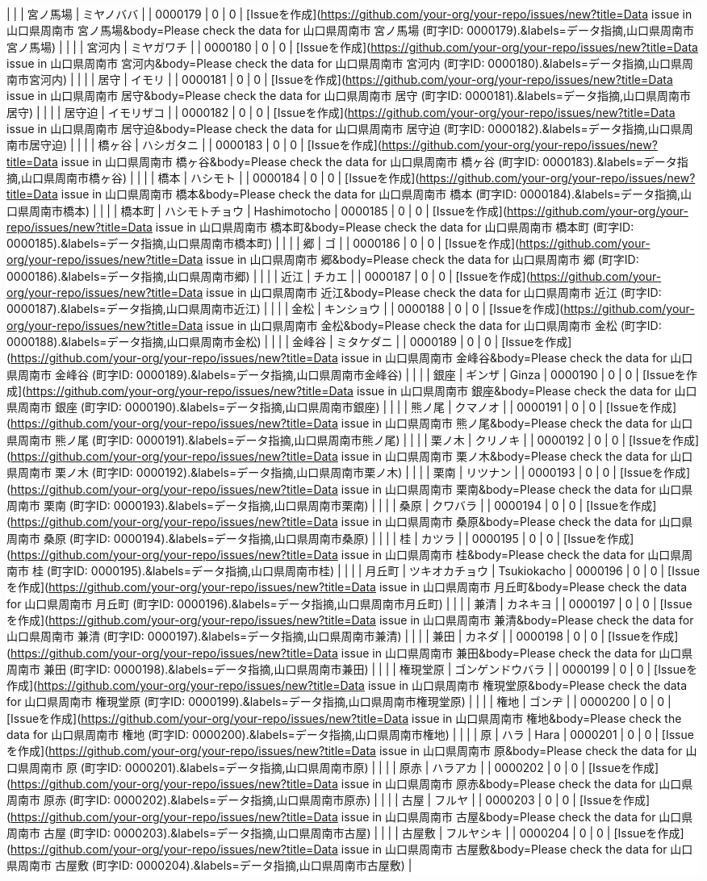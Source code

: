 |  |  | 宮ノ馬場 |   ミヤノババ |  | 0000179 | 0 | 0 | [Issueを作成](https://github.com/your-org/your-repo/issues/new?title=Data issue in 山口県周南市   宮ノ馬場&body=Please check the data for 山口県周南市   宮ノ馬場 (町字ID: 0000179).&labels=データ指摘,山口県周南市宮ノ馬場) |
|  |  | 宮河内 |   ミヤガワチ |  | 0000180 | 0 | 0 | [Issueを作成](https://github.com/your-org/your-repo/issues/new?title=Data issue in 山口県周南市   宮河内&body=Please check the data for 山口県周南市   宮河内 (町字ID: 0000180).&labels=データ指摘,山口県周南市宮河内) |
|  |  | 居守 |   イモリ |  | 0000181 | 0 | 0 | [Issueを作成](https://github.com/your-org/your-repo/issues/new?title=Data issue in 山口県周南市   居守&body=Please check the data for 山口県周南市   居守 (町字ID: 0000181).&labels=データ指摘,山口県周南市居守) |
|  |  | 居守迫 |   イモリザコ |  | 0000182 | 0 | 0 | [Issueを作成](https://github.com/your-org/your-repo/issues/new?title=Data issue in 山口県周南市   居守迫&body=Please check the data for 山口県周南市   居守迫 (町字ID: 0000182).&labels=データ指摘,山口県周南市居守迫) |
|  |  | 橋ヶ谷 |   ハシガタニ |  | 0000183 | 0 | 0 | [Issueを作成](https://github.com/your-org/your-repo/issues/new?title=Data issue in 山口県周南市   橋ヶ谷&body=Please check the data for 山口県周南市   橋ヶ谷 (町字ID: 0000183).&labels=データ指摘,山口県周南市橋ヶ谷) |
|  |  | 橋本 |   ハシモト |  | 0000184 | 0 | 0 | [Issueを作成](https://github.com/your-org/your-repo/issues/new?title=Data issue in 山口県周南市   橋本&body=Please check the data for 山口県周南市   橋本 (町字ID: 0000184).&labels=データ指摘,山口県周南市橋本) |
|  |  | 橋本町 |   ハシモトチョウ | Hashimotocho | 0000185 | 0 | 0 | [Issueを作成](https://github.com/your-org/your-repo/issues/new?title=Data issue in 山口県周南市   橋本町&body=Please check the data for 山口県周南市   橋本町 (町字ID: 0000185).&labels=データ指摘,山口県周南市橋本町) |
|  |  | 郷 |   ゴ |  | 0000186 | 0 | 0 | [Issueを作成](https://github.com/your-org/your-repo/issues/new?title=Data issue in 山口県周南市   郷&body=Please check the data for 山口県周南市   郷 (町字ID: 0000186).&labels=データ指摘,山口県周南市郷) |
|  |  | 近江 |   チカエ |  | 0000187 | 0 | 0 | [Issueを作成](https://github.com/your-org/your-repo/issues/new?title=Data issue in 山口県周南市   近江&body=Please check the data for 山口県周南市   近江 (町字ID: 0000187).&labels=データ指摘,山口県周南市近江) |
|  |  | 金松 |   キンショウ |  | 0000188 | 0 | 0 | [Issueを作成](https://github.com/your-org/your-repo/issues/new?title=Data issue in 山口県周南市   金松&body=Please check the data for 山口県周南市   金松 (町字ID: 0000188).&labels=データ指摘,山口県周南市金松) |
|  |  | 金峰谷 |   ミタケダニ |  | 0000189 | 0 | 0 | [Issueを作成](https://github.com/your-org/your-repo/issues/new?title=Data issue in 山口県周南市   金峰谷&body=Please check the data for 山口県周南市   金峰谷 (町字ID: 0000189).&labels=データ指摘,山口県周南市金峰谷) |
|  |  | 銀座 |   ギンザ | Ginza | 0000190 | 0 | 0 | [Issueを作成](https://github.com/your-org/your-repo/issues/new?title=Data issue in 山口県周南市   銀座&body=Please check the data for 山口県周南市   銀座 (町字ID: 0000190).&labels=データ指摘,山口県周南市銀座) |
|  |  | 熊ノ尾 |   クマノオ |  | 0000191 | 0 | 0 | [Issueを作成](https://github.com/your-org/your-repo/issues/new?title=Data issue in 山口県周南市   熊ノ尾&body=Please check the data for 山口県周南市   熊ノ尾 (町字ID: 0000191).&labels=データ指摘,山口県周南市熊ノ尾) |
|  |  | 栗ノ木 |   クリノキ |  | 0000192 | 0 | 0 | [Issueを作成](https://github.com/your-org/your-repo/issues/new?title=Data issue in 山口県周南市   栗ノ木&body=Please check the data for 山口県周南市   栗ノ木 (町字ID: 0000192).&labels=データ指摘,山口県周南市栗ノ木) |
|  |  | 栗南 |   リツナン |  | 0000193 | 0 | 0 | [Issueを作成](https://github.com/your-org/your-repo/issues/new?title=Data issue in 山口県周南市   栗南&body=Please check the data for 山口県周南市   栗南 (町字ID: 0000193).&labels=データ指摘,山口県周南市栗南) |
|  |  | 桑原 |   クワバラ |  | 0000194 | 0 | 0 | [Issueを作成](https://github.com/your-org/your-repo/issues/new?title=Data issue in 山口県周南市   桑原&body=Please check the data for 山口県周南市   桑原 (町字ID: 0000194).&labels=データ指摘,山口県周南市桑原) |
|  |  | 桂 |   カツラ |  | 0000195 | 0 | 0 | [Issueを作成](https://github.com/your-org/your-repo/issues/new?title=Data issue in 山口県周南市   桂&body=Please check the data for 山口県周南市   桂 (町字ID: 0000195).&labels=データ指摘,山口県周南市桂) |
|  |  | 月丘町 |   ツキオカチョウ | Tsukiokacho | 0000196 | 0 | 0 | [Issueを作成](https://github.com/your-org/your-repo/issues/new?title=Data issue in 山口県周南市   月丘町&body=Please check the data for 山口県周南市   月丘町 (町字ID: 0000196).&labels=データ指摘,山口県周南市月丘町) |
|  |  | 兼清 |   カネキヨ |  | 0000197 | 0 | 0 | [Issueを作成](https://github.com/your-org/your-repo/issues/new?title=Data issue in 山口県周南市   兼清&body=Please check the data for 山口県周南市   兼清 (町字ID: 0000197).&labels=データ指摘,山口県周南市兼清) |
|  |  | 兼田 |   カネダ |  | 0000198 | 0 | 0 | [Issueを作成](https://github.com/your-org/your-repo/issues/new?title=Data issue in 山口県周南市   兼田&body=Please check the data for 山口県周南市   兼田 (町字ID: 0000198).&labels=データ指摘,山口県周南市兼田) |
|  |  | 権現堂原 |   ゴンゲンドウバラ |  | 0000199 | 0 | 0 | [Issueを作成](https://github.com/your-org/your-repo/issues/new?title=Data issue in 山口県周南市   権現堂原&body=Please check the data for 山口県周南市   権現堂原 (町字ID: 0000199).&labels=データ指摘,山口県周南市権現堂原) |
|  |  | 権地 |   ゴンヂ |  | 0000200 | 0 | 0 | [Issueを作成](https://github.com/your-org/your-repo/issues/new?title=Data issue in 山口県周南市   権地&body=Please check the data for 山口県周南市   権地 (町字ID: 0000200).&labels=データ指摘,山口県周南市権地) |
|  |  | 原 |   ハラ | Hara | 0000201 | 0 | 0 | [Issueを作成](https://github.com/your-org/your-repo/issues/new?title=Data issue in 山口県周南市   原&body=Please check the data for 山口県周南市   原 (町字ID: 0000201).&labels=データ指摘,山口県周南市原) |
|  |  | 原赤 |   ハラアカ |  | 0000202 | 0 | 0 | [Issueを作成](https://github.com/your-org/your-repo/issues/new?title=Data issue in 山口県周南市   原赤&body=Please check the data for 山口県周南市   原赤 (町字ID: 0000202).&labels=データ指摘,山口県周南市原赤) |
|  |  | 古屋 |   フルヤ |  | 0000203 | 0 | 0 | [Issueを作成](https://github.com/your-org/your-repo/issues/new?title=Data issue in 山口県周南市   古屋&body=Please check the data for 山口県周南市   古屋 (町字ID: 0000203).&labels=データ指摘,山口県周南市古屋) |
|  |  | 古屋敷 |   フルヤシキ |  | 0000204 | 0 | 0 | [Issueを作成](https://github.com/your-org/your-repo/issues/new?title=Data issue in 山口県周南市   古屋敷&body=Please check the data for 山口県周南市   古屋敷 (町字ID: 0000204).&labels=データ指摘,山口県周南市古屋敷) |